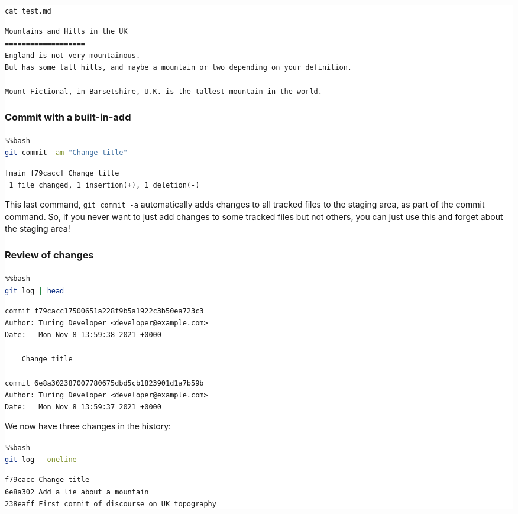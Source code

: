 

```python
cat test.md
```

    Mountains and Hills in the UK   
    ===================   
    England is not very mountainous.   
    But has some tall hills, and maybe a mountain or two depending on your definition.
    
    Mount Fictional, in Barsetshire, U.K. is the tallest mountain in the world.


### Commit with a built-in-add


```bash
%%bash
git commit -am "Change title"
```

    [main f79cacc] Change title
     1 file changed, 1 insertion(+), 1 deletion(-)


This last command, `git commit -a` automatically adds changes to all tracked files to the staging area, as part of the commit command. So, if you never want to just add changes to some tracked files but not others, you can just use this and forget about the staging area!

### Review of changes


```bash
%%bash
git log | head
```

    commit f79cacc17500651a228f9b5a1922c3b50ea723c3
    Author: Turing Developer <developer@example.com>
    Date:   Mon Nov 8 13:59:38 2021 +0000
    
        Change title
    
    commit 6e8a302387007780675dbd5cb1823901d1a7b59b
    Author: Turing Developer <developer@example.com>
    Date:   Mon Nov 8 13:59:37 2021 +0000
    


We now have three changes in the history:


```bash
%%bash
git log --oneline
```

    f79cacc Change title
    6e8a302 Add a lie about a mountain
    238eaff First commit of discourse on UK topography

